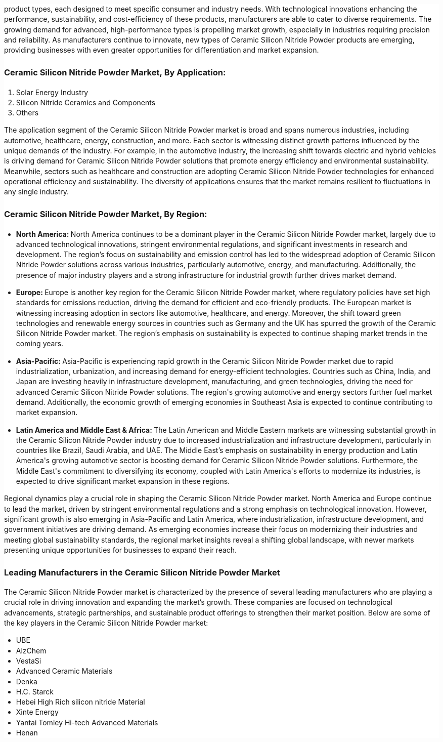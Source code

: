 product types, each designed to meet specific consumer and industry needs. With technological innovations enhancing the performance, sustainability, and cost-efficiency of these products, manufacturers are able to cater to diverse requirements. The growing demand for advanced, high-performance types is propelling market growth, especially in industries requiring precision and reliability. As manufacturers continue to innovate, new types of Ceramic Silicon Nitride Powder products are emerging, providing businesses with even greater opportunities for differentiation and market expansion.</p><h3>Ceramic Silicon Nitride Powder Market,&nbsp;By Application:</h3><ol><li>Solar Energy Industry<li> Silicon Nitride Ceramics and Components<li> Others</li></ol><p>The application segment of the Ceramic Silicon Nitride Powder market is broad and spans numerous industries, including automotive, healthcare, energy, construction, and more. Each sector is witnessing distinct growth patterns influenced by the unique demands of the industry. For example, in the automotive industry, the increasing shift towards electric and hybrid vehicles is driving demand for Ceramic Silicon Nitride Powder solutions that promote energy efficiency and environmental sustainability. Meanwhile, sectors such as healthcare and construction are adopting Ceramic Silicon Nitride Powder technologies for enhanced operational efficiency and sustainability. The diversity of applications ensures that the market remains resilient to fluctuations in any single industry.</p><h3>Ceramic Silicon Nitride Powder Market, By Region:</h3><ul><li><p><strong>North America:&nbsp;</strong>North America continues to be a dominant player in the Ceramic Silicon Nitride Powder market, largely due to advanced technological innovations, stringent environmental regulations, and significant investments in research and development. The region&rsquo;s focus on sustainability and emission control has led to the widespread adoption of Ceramic Silicon Nitride Powder solutions across various industries, particularly automotive, energy, and manufacturing. Additionally, the presence of major industry players and a strong infrastructure for industrial growth further drives market demand.</p></li><li><p><strong><strong>Europe:&nbsp;</strong></strong>Europe is another key region for the Ceramic Silicon Nitride Powder market, where regulatory policies have set high standards for emissions reduction, driving the demand for efficient and eco-friendly products. The European market is witnessing increasing adoption in sectors like automotive, healthcare, and energy. Moreover, the shift toward green technologies and renewable energy sources in countries such as Germany and the UK has spurred the growth of the Ceramic Silicon Nitride Powder market. The region&rsquo;s emphasis on sustainability is expected to continue shaping market trends in the coming years.</p></li><li><p><strong><strong>Asia-Pacific:&nbsp;</strong></strong>Asia-Pacific is experiencing rapid growth in the Ceramic Silicon Nitride Powder market due to rapid industrialization, urbanization, and increasing demand for energy-efficient technologies. Countries such as China, India, and Japan are investing heavily in infrastructure development, manufacturing, and green technologies, driving the need for advanced Ceramic Silicon Nitride Powder solutions. The region's growing automotive and energy sectors further fuel market demand. Additionally, the economic growth of emerging economies in Southeast Asia is expected to continue contributing to market expansion.</p></li><li><p><strong><strong>Latin America and Middle East &amp; Africa:&nbsp;</strong></strong>The Latin American and Middle Eastern markets are witnessing substantial growth in the Ceramic Silicon Nitride Powder industry due to increased industrialization and infrastructure development, particularly in countries like Brazil, Saudi Arabia, and UAE. The Middle East&rsquo;s emphasis on sustainability in energy production and Latin America's growing automotive sector is boosting demand for Ceramic Silicon Nitride Powder solutions. Furthermore, the Middle East's commitment to diversifying its economy, coupled with Latin America's efforts to modernize its industries, is expected to drive significant market expansion in these regions.</p></li></ul><p>Regional dynamics play a crucial role in shaping the Ceramic Silicon Nitride Powder market. North America and Europe continue to lead the market, driven by stringent environmental regulations and a strong emphasis on technological innovation. However, significant growth is also emerging in Asia-Pacific and Latin America, where industrialization, infrastructure development, and government initiatives are driving demand. As emerging economies increase their focus on modernizing their industries and meeting global sustainability standards, the regional market insights reveal a shifting global landscape, with newer markets presenting unique opportunities for businesses to expand their reach.</p><h3><strong>Leading Manufacturers in the Ceramic Silicon Nitride Powder Market</strong></h3><p>The Ceramic Silicon Nitride Powder market is characterized by the presence of several leading manufacturers who are playing a crucial role in driving innovation and expanding the market&rsquo;s growth. These companies are focused on technological advancements, strategic partnerships, and sustainable product offerings to strengthen their market position. Below are some of the key players in the Ceramic Silicon Nitride Powder market:</p></div><div class="article-main__content" data-test-id="publishing-text-block"><ul><li><span class="">UBE<li> AlzChem<li> VestaSi<li> Advanced Ceramic Materials<li> Denka<li> H.C. Starck<li> Hebei High Rich silicon nitride Material<li> Xinte Energy<li> Yantai Tomley Hi-tech Advanced Materials<li> Henan